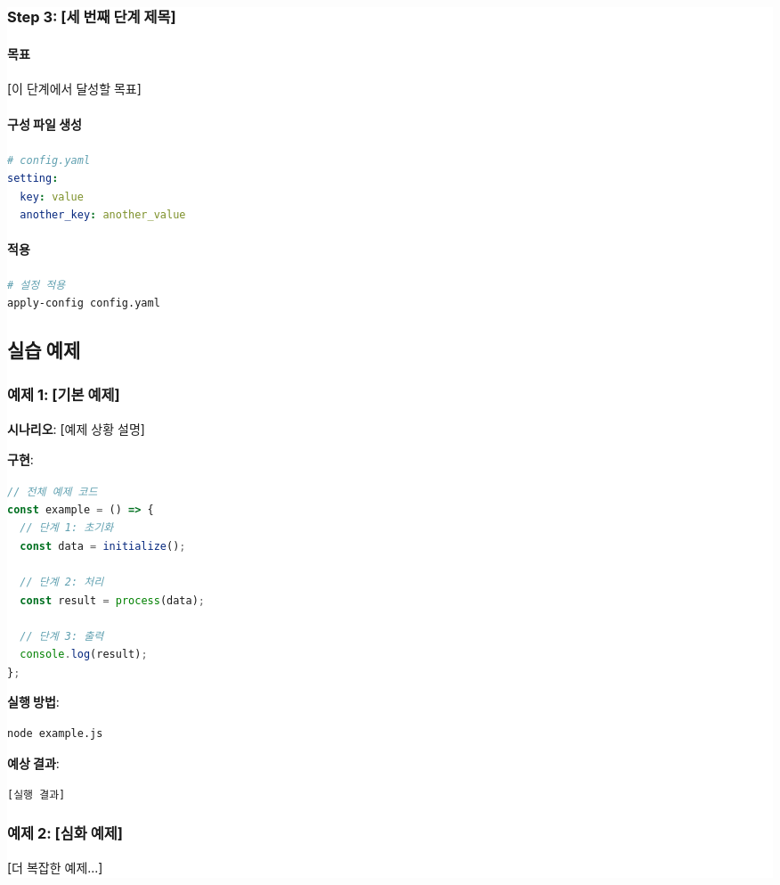 ### Step 3: [세 번째 단계 제목]

#### 목표
[이 단계에서 달성할 목표]

#### 구성 파일 생성
```yaml
# config.yaml
setting:
  key: value
  another_key: another_value
```

#### 적용
```bash
# 설정 적용
apply-config config.yaml
```

## 실습 예제

### 예제 1: [기본 예제]

**시나리오**: [예제 상황 설명]

**구현**:
```javascript
// 전체 예제 코드
const example = () => {
  // 단계 1: 초기화
  const data = initialize();

  // 단계 2: 처리
  const result = process(data);

  // 단계 3: 출력
  console.log(result);
};
```

**실행 방법**:
```bash
node example.js
```

**예상 결과**:
```
[실행 결과]
```

### 예제 2: [심화 예제]

[더 복잡한 예제...]
